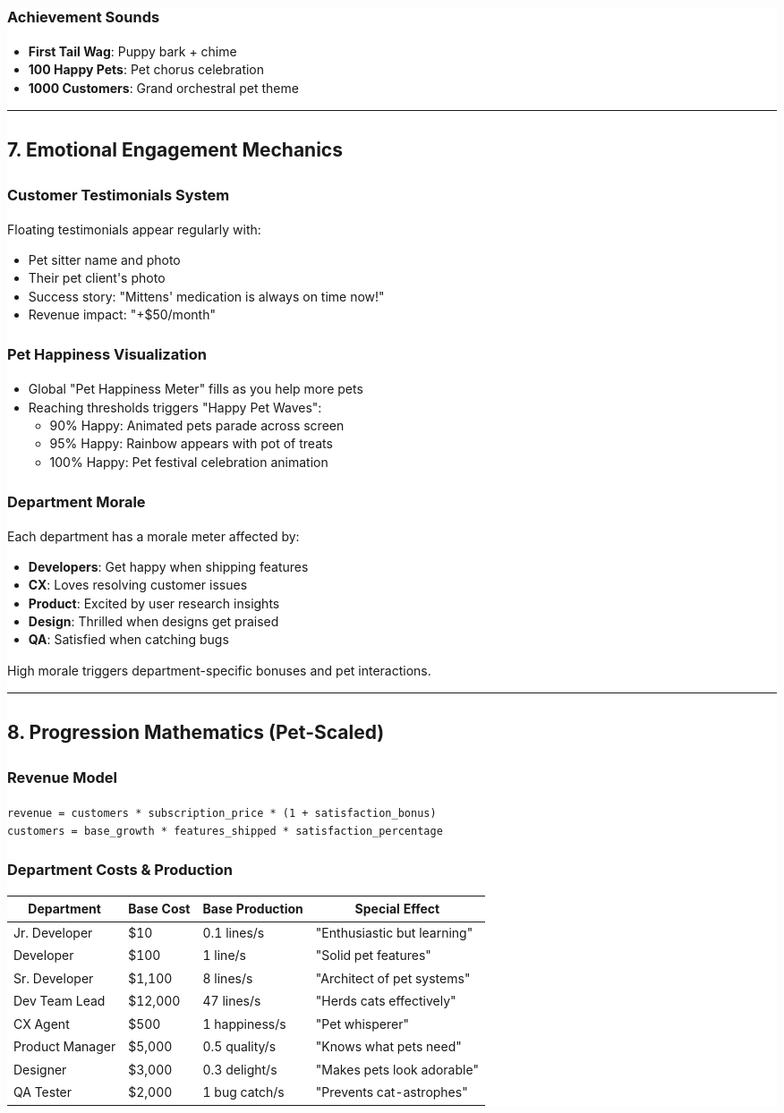 ### Achievement Sounds
- **First Tail Wag**: Puppy bark + chime
- **100 Happy Pets**: Pet chorus celebration
- **1000 Customers**: Grand orchestral pet theme

---

## 7. Emotional Engagement Mechanics

### Customer Testimonials System
Floating testimonials appear regularly with:
- Pet sitter name and photo
- Their pet client's photo
- Success story: "Mittens' medication is always on time now!"
- Revenue impact: "+$50/month"

### Pet Happiness Visualization
- Global "Pet Happiness Meter" fills as you help more pets
- Reaching thresholds triggers "Happy Pet Waves":
  - 90% Happy: Animated pets parade across screen
  - 95% Happy: Rainbow appears with pot of treats
  - 100% Happy: Pet festival celebration animation

### Department Morale
Each department has a morale meter affected by:
- **Developers**: Get happy when shipping features
- **CX**: Loves resolving customer issues
- **Product**: Excited by user research insights
- **Design**: Thrilled when designs get praised
- **QA**: Satisfied when catching bugs

High morale triggers department-specific bonuses and pet interactions.

---

## 8. Progression Mathematics (Pet-Scaled)

### Revenue Model
```
revenue = customers * subscription_price * (1 + satisfaction_bonus)
customers = base_growth * features_shipped * satisfaction_percentage
```

### Department Costs & Production

| Department | Base Cost | Base Production | Special Effect |
|------------|-----------|-----------------|----------------|
| Jr. Developer | $10 | 0.1 lines/s | "Enthusiastic but learning" |
| Developer | $100 | 1 line/s | "Solid pet features" |
| Sr. Developer | $1,100 | 8 lines/s | "Architect of pet systems" |
| Dev Team Lead | $12,000 | 47 lines/s | "Herds cats effectively" |
| CX Agent | $500 | 1 happiness/s | "Pet whisperer" |
| Product Manager | $5,000 | 0.5 quality/s | "Knows what pets need" |
| Designer | $3,000 | 0.3 delight/s | "Makes pets look adorable" |
| QA Tester | $2,000 | 1 bug catch/s | "Prevents cat-astrophes" |
